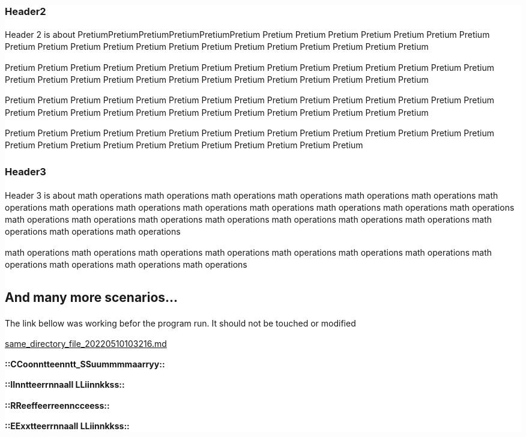 







### Header2 

Header 2 is about PretiumPretiumPretiumPretiumPretiumPretium Pretium Pretium  Pretium Pretium  Pretium Pretium  Pretium Pretium  Pretium Pretium  Pretium Pretium  Pretium Pretium  Pretium Pretium  Pretium Pretium  Pretium Pretium 

 Pretium Pretium  Pretium Pretium  Pretium Pretium  Pretium Pretium  Pretium Pretium  Pretium Pretium  Pretium Pretium  Pretium Pretium  Pretium Pretium  Pretium Pretium  Pretium Pretium  Pretium Pretium  Pretium Pretium  Pretium Pretium 

 Pretium Pretium  Pretium Pretium  Pretium Pretium  Pretium Pretium  Pretium Pretium  Pretium Pretium  Pretium Pretium  Pretium Pretium  Pretium Pretium  Pretium Pretium  Pretium Pretium  Pretium Pretium  Pretium Pretium  Pretium Pretium 

 Pretium Pretium  Pretium Pretium  Pretium Pretium  Pretium Pretium  Pretium Pretium  Pretium Pretium  Pretium Pretium  Pretium Pretium  Pretium Pretium  Pretium Pretium  Pretium Pretium  Pretium Pretium  Pretium Pretium 









### Header3

Header 3 is about  math operations  math operations  math operations  math operations  math operations  math operations  math operations  math operations  math operations  math operations  math operations  math operations  math operations  math operations  math operations  math operations  math operations  math operations  math operations  math operations  math operations  math operations  math operations  math operations 

 math operations  math operations  math operations  math operations  math operations  math operations  math operations  math operations  math operations  math operations  math operations 





## And many more scenarios...

The link bellow was working befor the program run. It should not be touched or modified

 [same_directory_file_20220510103216.md](same_directory_file_20220510103216.md) 








 **::CCoonntteenntt_SSuummmmaarryy::** 


 **::IInntteerrnnaall LLiinnkkss::** 


 **::RReeffeerreenncceess::** 


 **::EExxtteerrnnaall LLiinnkkss::** 
